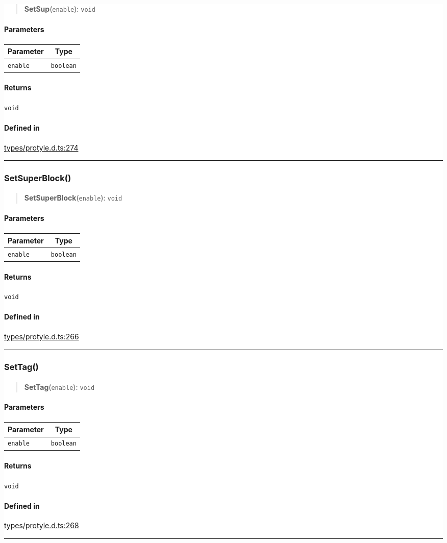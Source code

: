> **SetSup**(`enable`): `void`

#### Parameters

| Parameter | Type      |
| --------- | --------- |
| `enable`  | `boolean` |

#### Returns

`void`

#### Defined in

[types/protyle.d.ts:274](https://github.com/siyuan-note/petal/tree/main/types/protyle.d.ts#L274)

---

### SetSuperBlock()

> **SetSuperBlock**(`enable`): `void`

#### Parameters

| Parameter | Type      |
| --------- | --------- |
| `enable`  | `boolean` |

#### Returns

`void`

#### Defined in

[types/protyle.d.ts:266](https://github.com/siyuan-note/petal/tree/main/types/protyle.d.ts#L266)

---

### SetTag()

> **SetTag**(`enable`): `void`

#### Parameters

| Parameter | Type      |
| --------- | --------- |
| `enable`  | `boolean` |

#### Returns

`void`

#### Defined in

[types/protyle.d.ts:268](https://github.com/siyuan-note/petal/tree/main/types/protyle.d.ts#L268)

---